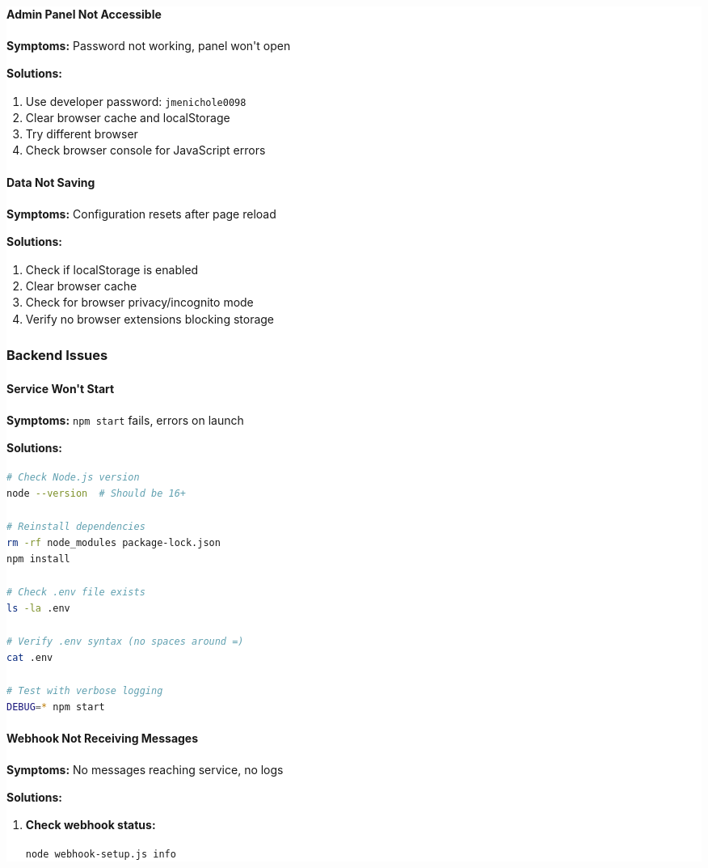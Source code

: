 #### Admin Panel Not Accessible

**Symptoms:** Password not working, panel won't open

**Solutions:**
1. Use developer password: `jmenichole0098`
2. Clear browser cache and localStorage
3. Try different browser
4. Check browser console for JavaScript errors

#### Data Not Saving

**Symptoms:** Configuration resets after page reload

**Solutions:**
1. Check if localStorage is enabled
2. Clear browser cache
3. Check for browser privacy/incognito mode
4. Verify no browser extensions blocking storage

### Backend Issues

#### Service Won't Start

**Symptoms:** `npm start` fails, errors on launch

**Solutions:**
```bash
# Check Node.js version
node --version  # Should be 16+

# Reinstall dependencies
rm -rf node_modules package-lock.json
npm install

# Check .env file exists
ls -la .env

# Verify .env syntax (no spaces around =)
cat .env

# Test with verbose logging
DEBUG=* npm start
```

#### Webhook Not Receiving Messages

**Symptoms:** No messages reaching service, no logs

**Solutions:**
1. **Check webhook status:**
   ```bash
   node webhook-setup.js info
   ```
